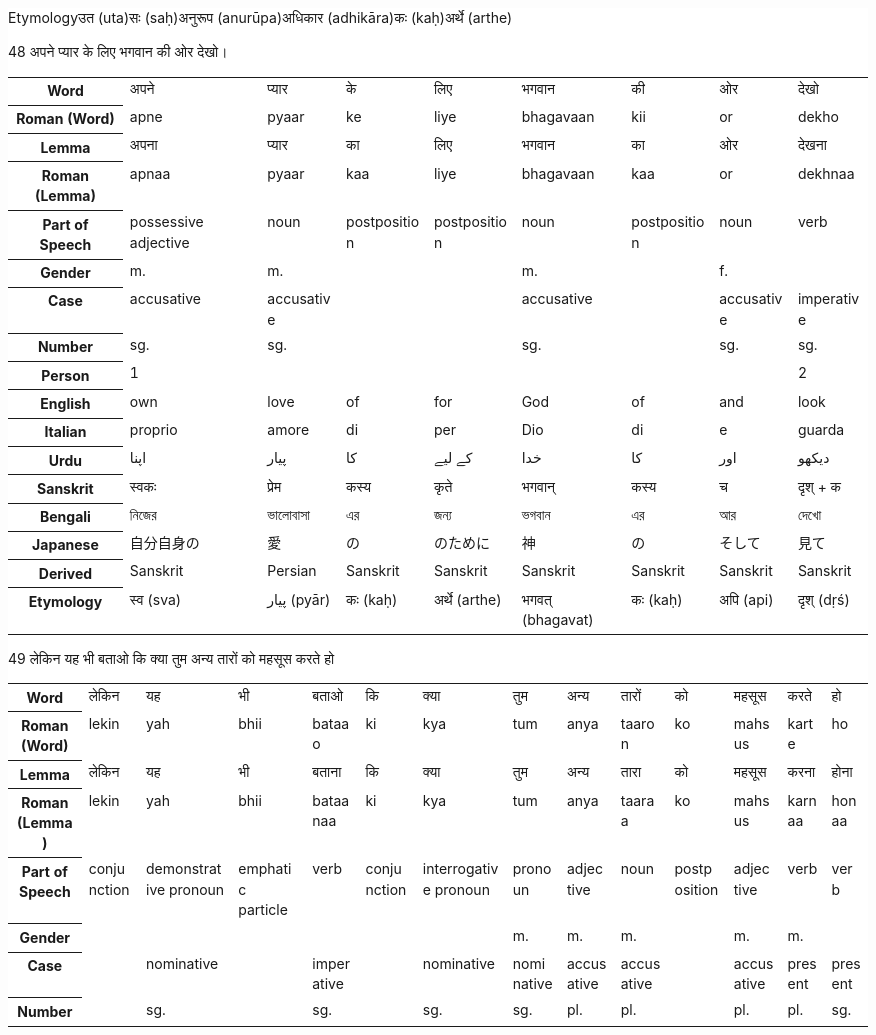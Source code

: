<tr><th>Etymology</th><td>उत (uta)</td><td>सः (saḥ)</td><td>अनुरूप (anurūpa)</td><td>अधिकार (adhikāra)</td><td>कः (kaḥ)</td><td>अर्थे (arthe)</td></tr>
</table>

48 अपने प्यार के लिए भगवान की ओर देखो।

<table>
<tr><th>Word</th><td>अपने</td><td>प्यार</td><td>के</td><td>लिए</td><td>भगवान</td><td>की</td><td>ओर</td><td>देखो</td></tr>
<tr><th>Roman (Word)</th><td>apne</td><td>pyaar</td><td>ke</td><td>liye</td><td>bhagavaan</td><td>kii</td><td>or</td><td>dekho</td></tr>
<tr><th>Lemma</th><td>अपना</td><td>प्यार</td><td>का</td><td>लिए</td><td>भगवान</td><td>का</td><td>ओर</td><td>देखना</td></tr>
<tr><th>Roman (Lemma)</th><td>apnaa</td><td>pyaar</td><td>kaa</td><td>liye</td><td>bhagavaan</td><td>kaa</td><td>or</td><td>dekhnaa</td></tr>
<tr><th>Part of Speech</th><td>possessive adjective</td><td>noun</td><td>postposition</td><td>postposition</td><td>noun</td><td>postposition</td><td>noun</td><td>verb</td></tr>
<tr><th>Gender</th><td>m.</td><td>m.</td><td></td><td></td><td>m.</td><td></td><td>f.</td><td></td></tr>
<tr><th>Case</th><td>accusative</td><td>accusative</td><td></td><td></td><td>accusative</td><td></td><td>accusative</td><td>imperative</td></tr>
<tr><th>Number</th><td>sg.</td><td>sg.</td><td></td><td></td><td>sg.</td><td></td><td>sg.</td><td>sg.</td></tr>
<tr><th>Person</th><td>1</td><td></td><td></td><td></td><td></td><td></td><td></td><td>2</td></tr>
<tr><th>English</th><td>own</td><td>love</td><td>of</td><td>for</td><td>God</td><td>of</td><td>and</td><td>look</td></tr>
<tr><th>Italian</th><td>proprio</td><td>amore</td><td>di</td><td>per</td><td>Dio</td><td>di</td><td>e</td><td>guarda</td></tr>
<tr><th>Urdu</th><td>اپنا</td><td>پیار</td><td>کا</td><td>کے لیے</td><td>خدا</td><td>کا</td><td>اور</td><td>دیکھو</td></tr>
<tr><th>Sanskrit</th><td>स्वकः</td><td>प्रेम</td><td>कस्य</td><td>कृते</td><td>भगवान्</td><td>कस्य</td><td>च</td><td>दृश् + क</td></tr>
<tr><th>Bengali</th><td>নিজের</td><td>ভালোবাসা</td><td>এর</td><td>জন্য</td><td>ভগবান</td><td>এর</td><td>আর</td><td>দেখো</td></tr>
<tr><th>Japanese</th><td>自分自身の</td><td>愛</td><td>の</td><td>のために</td><td>神</td><td>の</td><td>そして</td><td>見て</td></tr>
<tr><th>Derived</th><td>Sanskrit</td><td>Persian</td><td>Sanskrit</td><td>Sanskrit</td><td>Sanskrit</td><td>Sanskrit</td><td>Sanskrit</td><td>Sanskrit</td></tr>
<tr><th>Etymology</th><td>स्व (sva)</td><td>پیار (pyār)</td><td>कः (kaḥ)</td><td>अर्थे (arthe)</td><td>भगवत् (bhagavat)</td><td>कः (kaḥ)</td><td>अपि (api)</td><td>दृश् (dṛś)</td></tr>
</table>

49 लेकिन यह भी बताओ कि क्या तुम अन्य तारों को महसूस करते हो

<table>
<tr><th>Word</th><td>लेकिन</td><td>यह</td><td>भी</td><td>बताओ</td><td>कि</td><td>क्या</td><td>तुम</td><td>अन्य</td><td>तारों</td><td>को</td><td>महसूस</td><td>करते</td><td>हो</td></tr>
<tr><th>Roman (Word)</th><td>lekin</td><td>yah</td><td>bhii</td><td>bataao</td><td>ki</td><td>kya</td><td>tum</td><td>anya</td><td>taaron</td><td>ko</td><td>mahsus</td><td>karte</td><td>ho</td></tr>
<tr><th>Lemma</th><td>लेकिन</td><td>यह</td><td>भी</td><td>बताना</td><td>कि</td><td>क्या</td><td>तुम</td><td>अन्य</td><td>तारा</td><td>को</td><td>महसूस</td><td>करना</td><td>होना</td></tr>
<tr><th>Roman (Lemma)</th><td>lekin</td><td>yah</td><td>bhii</td><td>bataanaa</td><td>ki</td><td>kya</td><td>tum</td><td>anya</td><td>taaraa</td><td>ko</td><td>mahsus</td><td>karnaa</td><td>honaa</td></tr>
<tr><th>Part of Speech</th><td>conjunction</td><td>demonstrative pronoun</td><td>emphatic particle</td><td>verb</td><td>conjunction</td><td>interrogative pronoun</td><td>pronoun</td><td>adjective</td><td>noun</td><td>postposition</td><td>adjective</td><td>verb</td><td>verb</td></tr>
<tr><th>Gender</th><td></td><td></td><td></td><td></td><td></td><td></td><td>m.</td><td>m.</td><td>m.</td><td></td><td>m.</td><td>m.</td><td></td></tr>
<tr><th>Case</th><td></td><td>nominative</td><td></td><td>imperative</td><td></td><td>nominative</td><td>nominative</td><td>accusative</td><td>accusative</td><td></td><td>accusative</td><td>present</td><td>present</td></tr>
<tr><th>Number</th><td></td><td>sg.</td><td></td><td>sg.</td><td></td><td>sg.</td><td>sg.</td><td>pl.</td><td>pl.</td><td></td><td>pl.</td><td>pl.</td><td>sg.</td></tr>